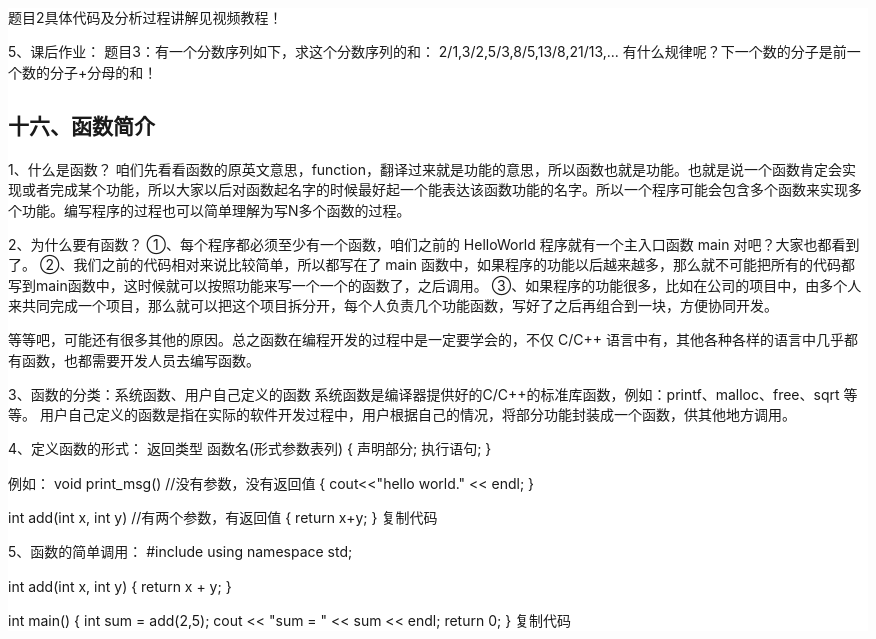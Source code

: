 题目2具体代码及分析过程讲解见视频教程！

5、课后作业：
题目3：有一个分数序列如下，求这个分数序列的和：
2/1,3/2,5/3,8/5,13/8,21/13,...
有什么规律呢？下一个数的分子是前一个数的分子+分母的和！

## 十六、函数简介
1、什么是函数？
咱们先看看函数的原英文意思，function，翻译过来就是功能的意思，所以函数也就是功能。也就是说一个函数肯定会实现或者完成某个功能，所以大家以后对函数起名字的时候最好起一个能表达该函数功能的名字。所以一个程序可能会包含多个函数来实现多个功能。编写程序的过程也可以简单理解为写N多个函数的过程。

2、为什么要有函数？
①、每个程序都必须至少有一个函数，咱们之前的 HelloWorld 程序就有一个主入口函数 main 对吧？大家也都看到了。
②、我们之前的代码相对来说比较简单，所以都写在了 main 函数中，如果程序的功能以后越来越多，那么就不可能把所有的代码都写到main函数中，这时候就可以按照功能来写一个一个的函数了，之后调用。
③、如果程序的功能很多，比如在公司的项目中，由多个人来共同完成一个项目，那么就可以把这个项目拆分开，每个人负责几个功能函数，写好了之后再组合到一块，方便协同开发。

等等吧，可能还有很多其他的原因。总之函数在编程开发的过程中是一定要学会的，不仅 C/C++ 语言中有，其他各种各样的语言中几乎都有函数，也都需要开发人员去编写函数。

3、函数的分类：系统函数、用户自己定义的函数
系统函数是编译器提供好的C/C++的标准库函数，例如：printf、malloc、free、sqrt 等等。
用户自己定义的函数是指在实际的软件开发过程中，用户根据自己的情况，将部分功能封装成一个函数，供其他地方调用。

4、定义函数的形式：
返回类型 函数名(形式参数表列)
{
    声明部分;
    执行语句;
}

例如：
void print_msg() //没有参数，没有返回值
{
    cout<<"hello world." << endl;
}

int add(int x, int y) //有两个参数，有返回值
{
    return x+y;
}
复制代码


5、函数的简单调用：
#include <iostream>
using namespace std;

int add(int x, int y)
{
        return x + y;
}

int main()
{
        int sum = add(2,5);
        cout << "sum = " << sum << endl;
        return 0;
}
复制代码
